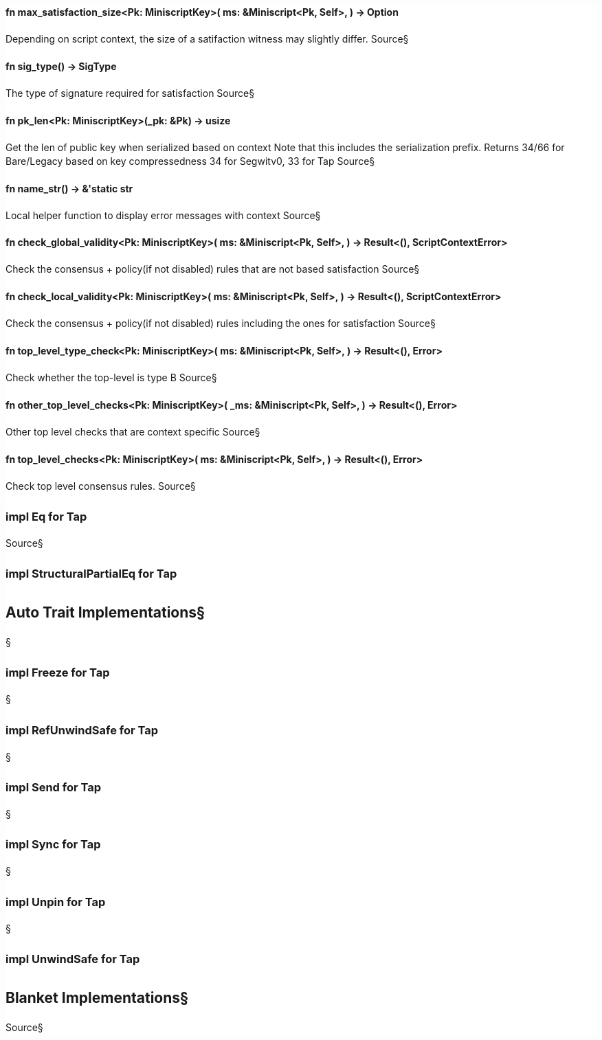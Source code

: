 #### fn max_satisfaction_size<Pk: MiniscriptKey>( ms: &Miniscript<Pk, Self>, ) -> Option<usize>
Depending on script context, the size of a satifaction witness may slightly differ.
Source§
#### fn sig_type() -> SigType
The type of signature required for satisfaction
Source§
#### fn pk_len<Pk: MiniscriptKey>(_pk: &Pk) -> usize
Get the len of public key when serialized based on context Note that this includes the serialization prefix. Returns 34/66 for Bare/Legacy based on key compressedness 34 for Segwitv0, 33 for Tap
Source§
#### fn name_str() -> &'static str
Local helper function to display error messages with context
Source§
#### fn check_global_validity<Pk: MiniscriptKey>( ms: &Miniscript<Pk, Self>, ) -> Result<(), ScriptContextError>
Check the consensus + policy(if not disabled) rules that are not based satisfaction
Source§
#### fn check_local_validity<Pk: MiniscriptKey>( ms: &Miniscript<Pk, Self>, ) -> Result<(), ScriptContextError>
Check the consensus + policy(if not disabled) rules including the ones for satisfaction
Source§
#### fn top_level_type_check<Pk: MiniscriptKey>( ms: &Miniscript<Pk, Self>, ) -> Result<(), Error>
Check whether the top-level is type B
Source§
#### fn other_top_level_checks<Pk: MiniscriptKey>( _ms: &Miniscript<Pk, Self>, ) -> Result<(), Error>
Other top level checks that are context specific
Source§
#### fn top_level_checks<Pk: MiniscriptKey>( ms: &Miniscript<Pk, Self>, ) -> Result<(), Error>
Check top level consensus rules.
Source§
### impl Eq for Tap
Source§
### impl StructuralPartialEq for Tap
## Auto Trait Implementations§
§
### impl Freeze for Tap
§
### impl RefUnwindSafe for Tap
§
### impl Send for Tap
§
### impl Sync for Tap
§
### impl Unpin for Tap
§
### impl UnwindSafe for Tap
## Blanket Implementations§
Source§